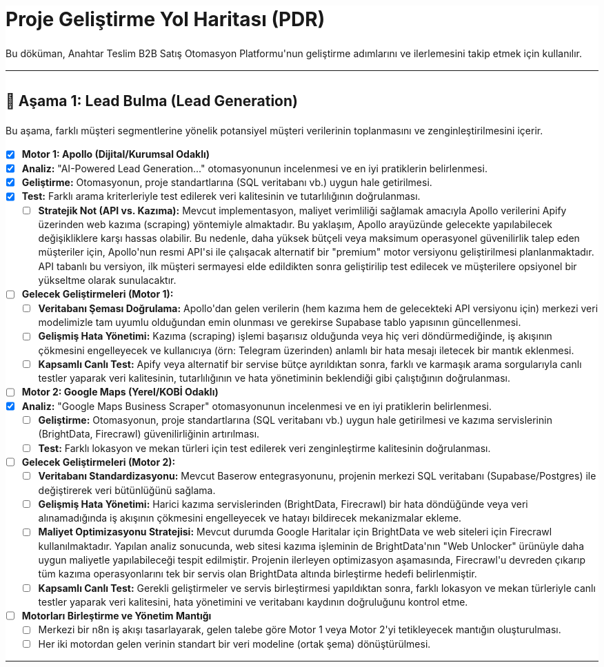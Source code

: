 # Proje Geliştirme Yol Haritası (PDR)

Bu döküman, Anahtar Teslim B2B Satış Otomasyon Platformu'nun geliştirme adımlarını ve ilerlemesini takip etmek için kullanılır.

---

## 🎯 Aşama 1: Lead Bulma (Lead Generation)

Bu aşama, farklı müşteri segmentlerine yönelik potansiyel müşteri verilerinin toplanmasını ve zenginleştirilmesini içerir.

- [x] **Motor 1: Apollo (Dijital/Kurumsal Odaklı)**
- [x] **Analiz:** "AI-Powered Lead Generation..." otomasyonunun incelenmesi ve en iyi pratiklerin belirlenmesi.
- [x] **Geliştirme:** Otomasyonun, proje standartlarına (SQL veritabanı vb.) uygun hale getirilmesi.
- [x] **Test:** Farklı arama kriterleriyle test edilerek veri kalitesinin ve tutarlılığının doğrulanması.
    - [ ] **Stratejik Not (API vs. Kazıma):** Mevcut implementasyon, maliyet verimliliği sağlamak amacıyla Apollo verilerini Apify üzerinden web kazıma (scraping) yöntemiyle almaktadır. Bu yaklaşım, Apollo arayüzünde gelecekte yapılabilecek değişikliklere karşı hassas olabilir. Bu nedenle, daha yüksek bütçeli veya maksimum operasyonel güvenilirlik talep eden müşteriler için, Apollo'nun resmi API'si ile çalışacak alternatif bir "premium" motor versiyonu geliştirilmesi planlanmaktadır. API tabanlı bu versiyon, ilk müşteri sermayesi elde edildikten sonra geliştirilip test edilecek ve müşterilere opsiyonel bir yükseltme olarak sunulacaktır.
- [ ] **Gelecek Geliştirmeleri (Motor 1):**
    - [ ] **Veritabanı Şeması Doğrulama:** Apollo'dan gelen verilerin (hem kazıma hem de gelecekteki API versiyonu için) merkezi veri modelimizle tam uyumlu olduğundan emin olunması ve gerekirse Supabase tablo yapısının güncellenmesi.
    - [ ] **Gelişmiş Hata Yönetimi:** Kazıma (scraping) işlemi başarısız olduğunda veya hiç veri döndürmediğinde, iş akışının çökmesini engelleyecek ve kullanıcıya (örn: Telegram üzerinden) anlamlı bir hata mesajı iletecek bir mantık eklenmesi.
    - [ ] **Kapsamlı Canlı Test:** Apify veya alternatif bir servise bütçe ayrıldıktan sonra, farklı ve karmaşık arama sorgularıyla canlı testler yaparak veri kalitesinin, tutarlılığının ve hata yönetiminin beklendiği gibi çalıştığının doğrulanması.
- [ ] **Motor 2: Google Maps (Yerel/KOBİ Odaklı)**
- [x] **Analiz:** "Google Maps Business Scraper" otomasyonunun incelenmesi ve en iyi pratiklerin belirlenmesi.
    - [ ] **Geliştirme:** Otomasyonun, proje standartlarına (SQL veritabanı vb.) uygun hale getirilmesi ve kazıma servislerinin (BrightData, Firecrawl) güvenilirliğinin artırılması.
    - [ ] **Test:** Farklı lokasyon ve mekan türleri için test edilerek veri zenginleştirme kalitesinin doğrulanması.
- [ ] **Gelecek Geliştirmeleri (Motor 2):**
    - [ ] **Veritabanı Standardizasyonu:** Mevcut Baserow entegrasyonunu, projenin merkezi SQL veritabanı (Supabase/Postgres) ile değiştirerek veri bütünlüğünü sağlama.
    - [ ] **Gelişmiş Hata Yönetimi:** Harici kazıma servislerinden (BrightData, Firecrawl) bir hata döndüğünde veya veri alınamadığında iş akışının çökmesini engelleyecek ve hatayı bildirecek mekanizmalar ekleme.
    - [ ] **Maliyet Optimizasyonu Stratejisi:** Mevcut durumda Google Haritalar için BrightData ve web siteleri için Firecrawl kullanılmaktadır. Yapılan analiz sonucunda, web sitesi kazıma işleminin de BrightData'nın "Web Unlocker" ürünüyle daha uygun maliyetle yapılabileceği tespit edilmiştir. Projenin ilerleyen optimizasyon aşamasında, Firecrawl'u devreden çıkarıp tüm kazıma operasyonlarını tek bir servis olan BrightData altında birleştirme hedefi belirlenmiştir.
    - [ ] **Kapsamlı Canlı Test:** Gerekli geliştirmeler ve servis birleştirmesi yapıldıktan sonra, farklı lokasyon ve mekan türleriyle canlı testler yaparak veri kalitesini, hata yönetimini ve veritabanı kaydının doğruluğunu kontrol etme.
- [ ] **Motorları Birleştirme ve Yönetim Mantığı**
    - [ ] Merkezi bir n8n iş akışı tasarlayarak, gelen talebe göre Motor 1 veya Motor 2'yi tetikleyecek mantığın oluşturulması.
    - [ ] Her iki motordan gelen verinin standart bir veri modeline (ortak şema) dönüştürülmesi.

---
